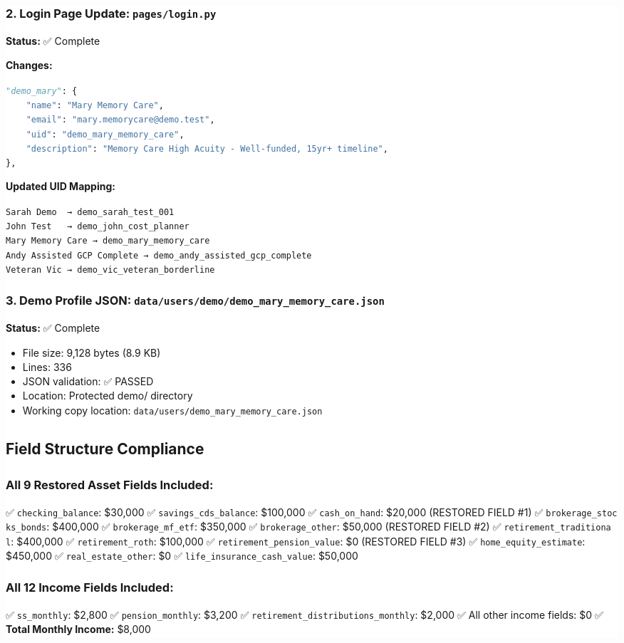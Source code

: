 ### 2. Login Page Update: `pages/login.py`
**Status:** ✅ Complete

**Changes:**
```python
"demo_mary": {
    "name": "Mary Memory Care",
    "email": "mary.memorycare@demo.test",
    "uid": "demo_mary_memory_care",
    "description": "Memory Care High Acuity - Well-funded, 15yr+ timeline",
},
```

**Updated UID Mapping:**
```
Sarah Demo  → demo_sarah_test_001
John Test   → demo_john_cost_planner
Mary Memory Care → demo_mary_memory_care
Andy Assisted GCP Complete → demo_andy_assisted_gcp_complete
Veteran Vic → demo_vic_veteran_borderline
```

### 3. Demo Profile JSON: `data/users/demo/demo_mary_memory_care.json`
**Status:** ✅ Complete
- File size: 9,128 bytes (8.9 KB)
- Lines: 336
- JSON validation: ✅ PASSED
- Location: Protected demo/ directory
- Working copy location: `data/users/demo_mary_memory_care.json`

## Field Structure Compliance

### All 9 Restored Asset Fields Included:
✅ `checking_balance`: $30,000
✅ `savings_cds_balance`: $100,000
✅ `cash_on_hand`: $20,000 (RESTORED FIELD #1)
✅ `brokerage_stocks_bonds`: $400,000
✅ `brokerage_mf_etf`: $350,000
✅ `brokerage_other`: $50,000 (RESTORED FIELD #2)
✅ `retirement_traditional`: $400,000
✅ `retirement_roth`: $100,000
✅ `retirement_pension_value`: $0 (RESTORED FIELD #3)
✅ `home_equity_estimate`: $450,000
✅ `real_estate_other`: $0
✅ `life_insurance_cash_value`: $50,000

### All 12 Income Fields Included:
✅ `ss_monthly`: $2,800
✅ `pension_monthly`: $3,200
✅ `retirement_distributions_monthly`: $2,000
✅ All other income fields: $0
✅ **Total Monthly Income:** $8,000
